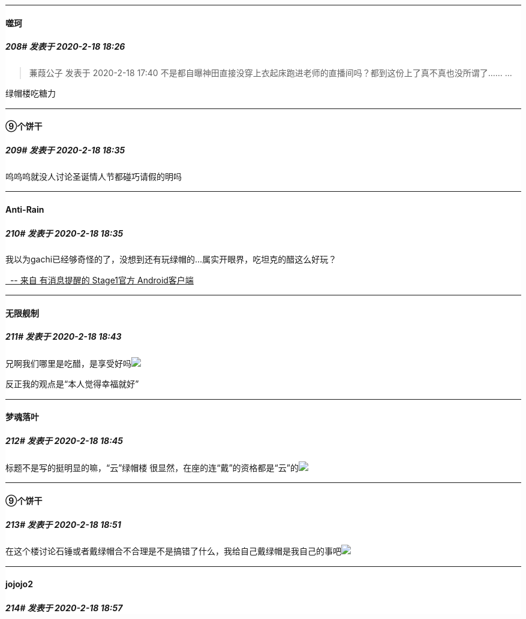 *****

####  噬珂  
##### 208#       发表于 2020-2-18 18:26

<blockquote>蒹葭公子 发表于 2020-2-18 17:40
不是都自曝神田直接没穿上衣起床跑进老师的直播间吗？都到这份上了真不真也没所谓了...... ...</blockquote>
绿帽楼吃糖力

*****

####  ⑨个饼干  
##### 209#       发表于 2020-2-18 18:35

呜呜呜就没人讨论圣诞情人节都碰巧请假的明吗

*****

####  Anti-Rain  
##### 210#       发表于 2020-2-18 18:35

我以为gachi已经够奇怪的了，没想到还有玩绿帽的…属实开眼界，吃坦克的醋这么好玩？

[  -- 来自 有消息提醒的 Stage1官方 Android客户端](https://www.coolapk.com/apk/140634)


*****

####  无限舰制  
##### 211#       发表于 2020-2-18 18:43

兄啊我们哪里是吃醋，是享受好吗<img src="https://static.saraba1st.com/image/smiley/face2017/067.png" referrerpolicy="no-referrer">

反正我的观点是“本人觉得幸福就好”

*****

####  梦魂落叶  
##### 212#       发表于 2020-2-18 18:45

标题不是写的挺明显的嘛，“云”绿帽楼
很显然，在座的连“戴”的资格都是“云”的<img src="https://static.saraba1st.com/image/smiley/face2017/037.png" referrerpolicy="no-referrer">

*****

####  ⑨个饼干  
##### 213#       发表于 2020-2-18 18:51

在这个楼讨论石锤或者戴绿帽合不合理是不是搞错了什么，我给自己戴绿帽是我自己的事吧<img src="https://static.saraba1st.com/image/smiley/face2017/065.png" referrerpolicy="no-referrer">

*****

####  jojojo2  
##### 214#       发表于 2020-2-18 18:57
